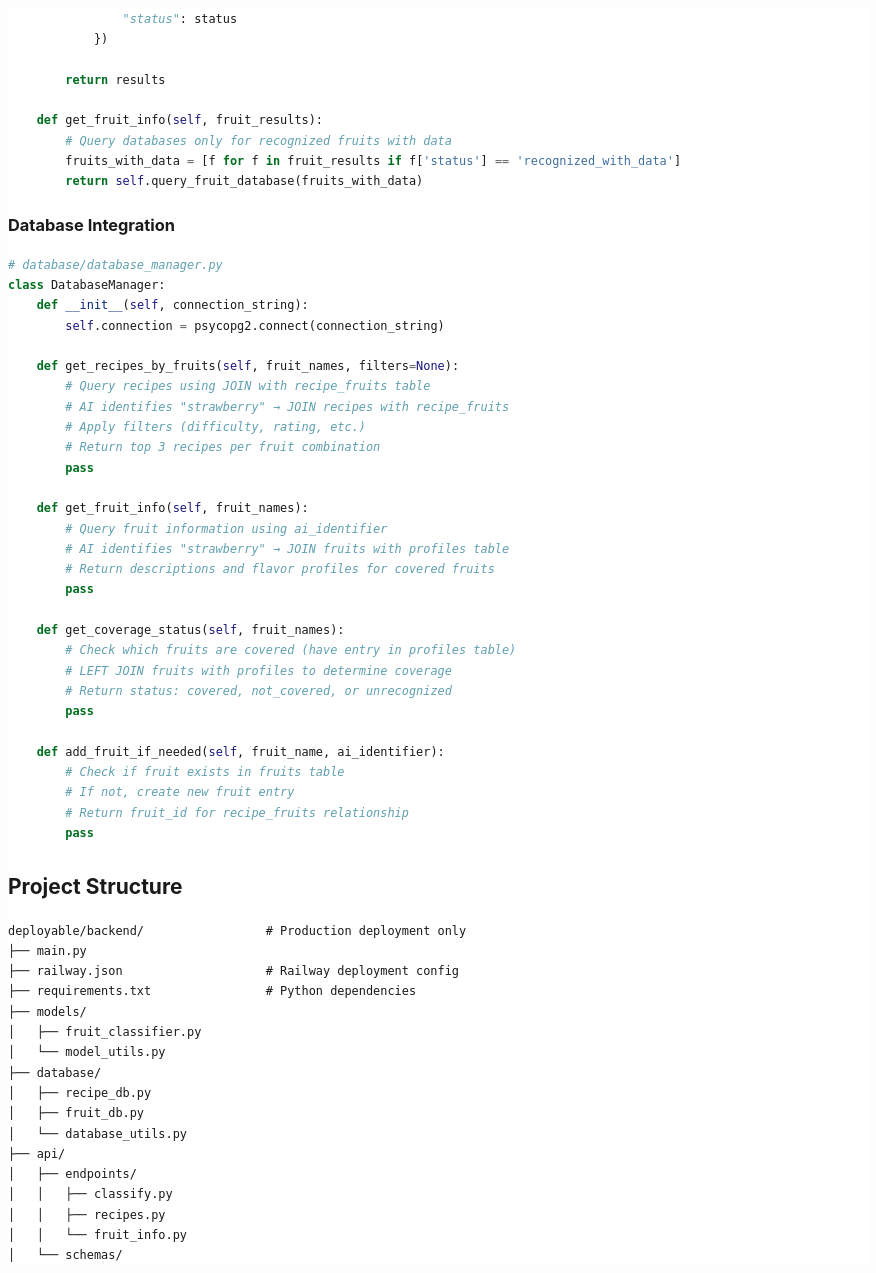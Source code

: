 ```python
                "status": status
            })
        
        return results
    
    def get_fruit_info(self, fruit_results):
        # Query databases only for recognized fruits with data
        fruits_with_data = [f for f in fruit_results if f['status'] == 'recognized_with_data']
        return self.query_fruit_database(fruits_with_data)
```

### Database Integration
```python
# database/database_manager.py
class DatabaseManager:
    def __init__(self, connection_string):
        self.connection = psycopg2.connect(connection_string)
    
    def get_recipes_by_fruits(self, fruit_names, filters=None):
        # Query recipes using JOIN with recipe_fruits table
        # AI identifies "strawberry" → JOIN recipes with recipe_fruits
        # Apply filters (difficulty, rating, etc.)
        # Return top 3 recipes per fruit combination
        pass
    
    def get_fruit_info(self, fruit_names):
        # Query fruit information using ai_identifier
        # AI identifies "strawberry" → JOIN fruits with profiles table
        # Return descriptions and flavor profiles for covered fruits
        pass
    
    def get_coverage_status(self, fruit_names):
        # Check which fruits are covered (have entry in profiles table)
        # LEFT JOIN fruits with profiles to determine coverage
        # Return status: covered, not_covered, or unrecognized
        pass
    
    def add_fruit_if_needed(self, fruit_name, ai_identifier):
        # Check if fruit exists in fruits table
        # If not, create new fruit entry
        # Return fruit_id for recipe_fruits relationship
        pass
```

## Project Structure
```
deployable/backend/                 # Production deployment only
├── main.py
├── railway.json                    # Railway deployment config
├── requirements.txt                # Python dependencies
├── models/
│   ├── fruit_classifier.py
│   └── model_utils.py
├── database/
│   ├── recipe_db.py
│   ├── fruit_db.py
│   └── database_utils.py
├── api/
│   ├── endpoints/
│   │   ├── classify.py
│   │   ├── recipes.py
│   │   └── fruit_info.py
│   └── schemas/
```